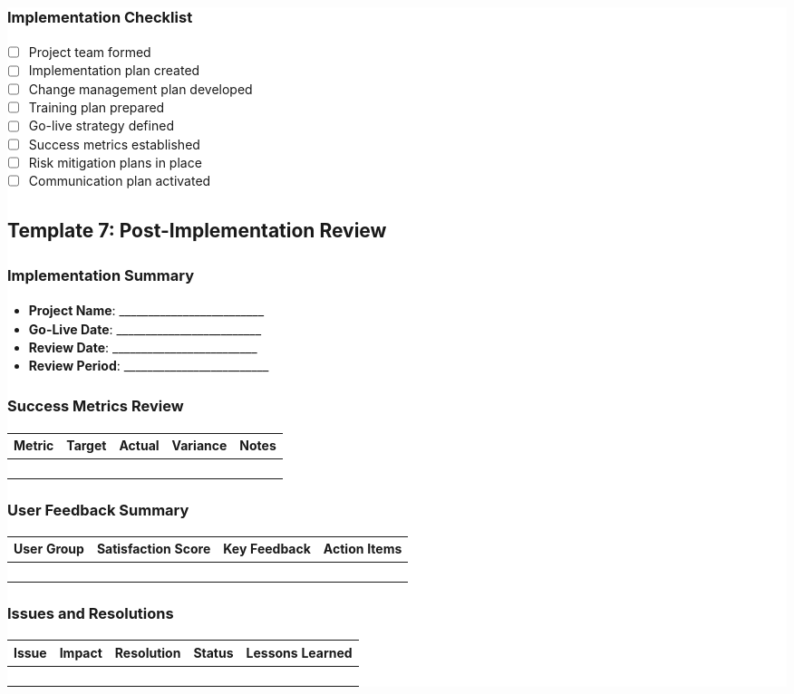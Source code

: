 ### Implementation Checklist
- [ ] Project team formed
- [ ] Implementation plan created
- [ ] Change management plan developed
- [ ] Training plan prepared
- [ ] Go-live strategy defined
- [ ] Success metrics established
- [ ] Risk mitigation plans in place
- [ ] Communication plan activated

## Template 7: Post-Implementation Review

### Implementation Summary
- **Project Name**: _________________________
- **Go-Live Date**: _________________________
- **Review Date**: _________________________
- **Review Period**: _________________________

### Success Metrics Review
| Metric | Target | Actual | Variance | Notes |
|--------|--------|--------|----------|-------|
| | | | | |
| | | | | |
| | | | | |
| | | | | |

### User Feedback Summary
| User Group | Satisfaction Score | Key Feedback | Action Items |
|------------|-------------------|--------------|--------------|
| | | | |
| | | | |
| | | | |
| | | | |

### Issues and Resolutions
| Issue | Impact | Resolution | Status | Lessons Learned |
|-------|--------|------------|--------|-----------------|
| | | | | |
| | | | | |
| | | | | |
| | | | | |
